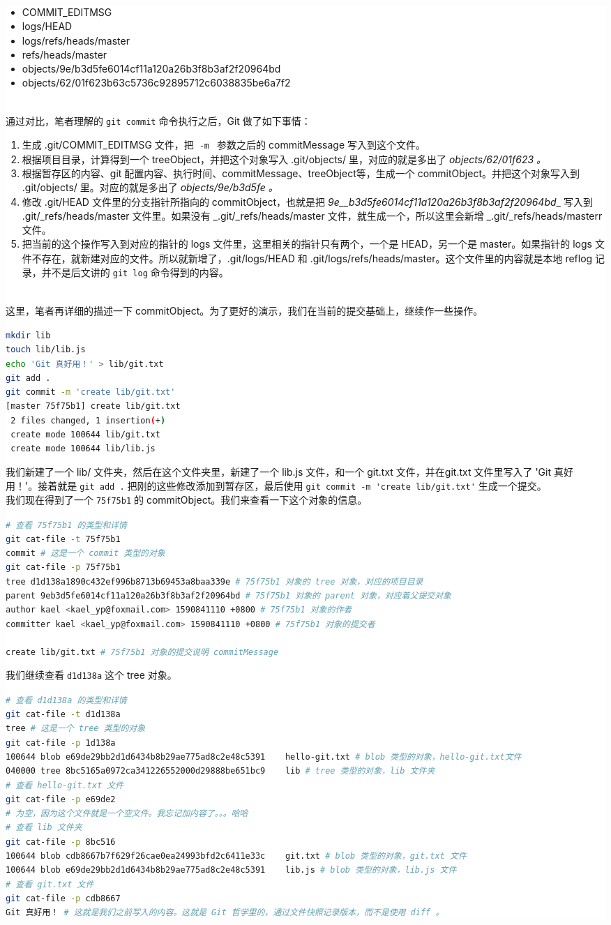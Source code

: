 
- COMMIT_EDITMSG
- logs/HEAD
- logs/refs/heads/master
- refs/heads/master
- objects/9e/b3d5fe6014cf11a120a26b3f8b3af2f20964bd
- objects/62/01f623b63c5736c92895712c6038835be6a7f2


<br />通过对比，笔者理解的 `git commit` 命令执行之后，Git 做了如下事情：

1. 生成 .git/COMMIT_EDITMSG 文件，把  `-m ` 参数之后的 commitMessage 写入到这个文件。
1. 根据项目目录，计算得到一个 treeObject，并把这个对象写入 .git/objects/ 里，对应的就是多出了 _objects/62/01f623 。_
1. 根据暂存区的内容、git 配置内容、执行时间、commitMessage、treeObject等，生成一个 commitObject。并把这个对象写入到 .git/objects/ 里。对应的就是多出了 _objects/9e/b3d5fe 。_
1. 修改 .git/HEAD 文件里的分支指针所指向的 commitObject，也就是把 _9e__b3d5fe6014cf11a120a26b3f8b3af2f20964bd__ 写入到 .git/_refs/heads/master 文件里。如果没有 _.git/_refs/heads/master 文件，就生成一个，所以这里会新增 _.git/_refs/heads/masterr 文件。
1. 把当前的这个操作写入到对应的指针的 logs 文件里，这里相关的指针只有两个，一个是 HEAD，另一个是 master。如果指针的 logs 文件不存在，就新建对应的文件。所以就新增了，.git/logs/HEAD 和 .git/logs/refs/heads/master。这个文件里的内容就是本地 reflog 记录，并不是后文讲的 `git log` 命令得到的内容。


<br />这里，笔者再详细的描述一下 commitObject。为了更好的演示，我们在当前的提交基础上，继续作一些操作。
```bash
mkdir lib
touch lib/lib.js
echo 'Git 真好用！' > lib/git.txt
git add .
git commit -m 'create lib/git.txt'
[master 75f75b1] create lib/git.txt
 2 files changed, 1 insertion(+)
 create mode 100644 lib/git.txt
 create mode 100644 lib/lib.js
```
我们新建了一个 lib/ 文件夹，然后在这个文件夹里，新建了一个 lib.js 文件，和一个 git.txt 文件，并在git.txt 文件里写入了 'Git 真好用！'。接着就是 `git add .` 把刚的这些修改添加到暂存区，最后使用 `git commit -m 'create lib/git.txt'` 生成一个提交。<br />我们现在得到了一个 `75f75b1` 的 commitObject。我们来查看一下这个对象的信息。
```bash
# 查看 75f75b1 的类型和详情
git cat-file -t 75f75b1
commit # 这是一个 commit 类型的对象
git cat-file -p 75f75b1
tree d1d138a1890c432ef996b8713b69453a8baa339e # 75f75b1 对象的 tree 对象，对应的项目目录
parent 9eb3d5fe6014cf11a120a26b3f8b3af2f20964bd # 75f75b1 对象的 parent 对象，对应着父提交对象
author kael <kael_yp@foxmail.com> 1590841110 +0800 # 75f75b1 对象的作者
committer kael <kael_yp@foxmail.com> 1590841110 +0800 # 75f75b1 对象的提交者

create lib/git.txt # 75f75b1 对象的提交说明 commitMessage
```
我们继续查看 `d1d138a` 这个 tree 对象。
```bash
# 查看 d1d138a 的类型和详情
git cat-file -t d1d138a
tree # 这是一个 tree 类型的对象
git cat-file -p 1d138a
100644 blob e69de29bb2d1d6434b8b29ae775ad8c2e48c5391	hello-git.txt # blob 类型的对象，hello-git.txt文件
040000 tree 8bc5165a0972ca341226552000d29888be651bc9	lib # tree 类型的对象，lib 文件夹
# 查看 hello-git.txt 文件
git cat-file -p e69de2
# 为空，因为这个文件就是一个空文件。我忘记加内容了。。。哈哈
# 查看 lib 文件夹
git cat-file -p 8bc516
100644 blob cdb8667b7f629f26cae0ea24993bfd2c6411e33c	git.txt # blob 类型的对象，git.txt 文件
100644 blob e69de29bb2d1d6434b8b29ae775ad8c2e48c5391	lib.js # blob 类型的对象，lib.js 文件
# 查看 git.txt 文件
git cat-file -p cdb8667
Git 真好用！ # 这就是我们之前写入的内容。这就是 Git 哲学里的，通过文件快照记录版本，而不是使用 diff 。
```
